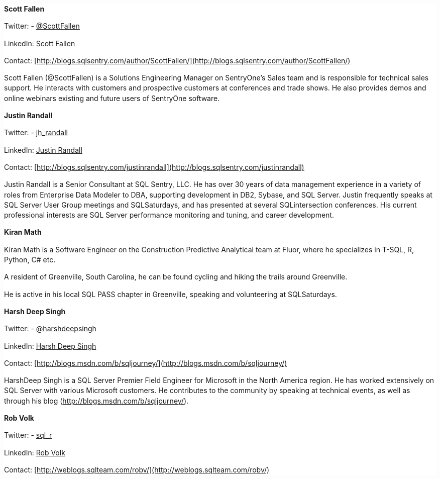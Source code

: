 **Scott Fallen**
 
Twitter:  - [@ScottFallen](https://www.twitter.com/@ScottFallen)
 
LinkedIn: [Scott Fallen](https://www.linkedin.com/pub/scott-fallen/28/731/a9b)
 
Contact: [http://blogs.sqlsentry.com/author/ScottFallen/](http://blogs.sqlsentry.com/author/ScottFallen/)
 
Scott Fallen (@ScottFallen) is a Solutions Engineering Manager on SentryOne’s Sales team and is responsible for technical sales support. He interacts with customers and prospective customers at conferences and trade shows. He also provides demos and online webinars existing and future users of SentryOne software.
 
**Justin Randall**
 
Twitter:  - [jh_randall](https://www.twitter.com/jh_randall)
 
LinkedIn: [Justin Randall](https://www.linkedin.com/profile/public-profile-settings?trk=prof-edit-edit-public_profile)
 
Contact: [http://blogs.sqlsentry.com/justinrandall](http://blogs.sqlsentry.com/justinrandall)
 
Justin Randall is a Senior Consultant at SQL Sentry, LLC. He has over 30 years of data management experience in a variety of roles from Enterprise Data Modeler to DBA, supporting development in DB2, Sybase, and SQL Server. Justin frequently speaks at SQL Server User Group meetings and SQLSaturdays, and has presented at several SQLintersection conferences. His current professional interests are SQL Server performance monitoring and tuning, and career development.
 
**Kiran Math**
 
Kiran Math is a Software Engineer on the Construction Predictive Analytical team at Fluor, where he specializes in T-SQL, R, Python, C# etc.

 A resident of Greenville, South Carolina, he can be found cycling and hiking the trails around Greenville. 

He is active in his local SQL PASS chapter in Greenville, speaking and volunteering at SQLSaturdays.
 
**Harsh Deep Singh**
 
Twitter:  - [@harshdeepsingh](https://www.twitter.com/@harshdeepsingh)
 
LinkedIn: [Harsh Deep Singh](https://www.linkedin.com/profile/view?id=131567172)
 
Contact: [http://blogs.msdn.com/b/sqljourney/](http://blogs.msdn.com/b/sqljourney/)
 
HarshDeep Singh is a SQL Server Premier Field Engineer for Microsoft in the North America region. He has worked extensively on SQL Server with various Microsoft customers. He contributes to the community by speaking at technical events, as well as through his blog (http://blogs.msdn.com/b/sqljourney/). 
 
**Rob Volk**
 
Twitter:  - [sql_r](https://www.twitter.com/sql_r)
 
LinkedIn: [Rob Volk](https://www.linkedin.com/in/rob-volk-134ba81)
 
Contact: [http://weblogs.sqlteam.com/robv/](http://weblogs.sqlteam.com/robv/)
 